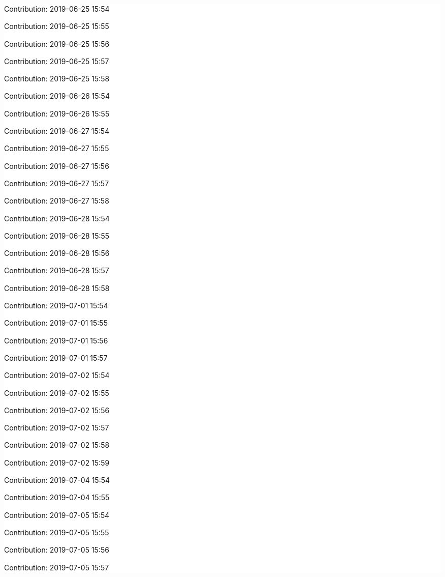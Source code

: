 Contribution: 2019-06-25 15:54

Contribution: 2019-06-25 15:55

Contribution: 2019-06-25 15:56

Contribution: 2019-06-25 15:57

Contribution: 2019-06-25 15:58

Contribution: 2019-06-26 15:54

Contribution: 2019-06-26 15:55

Contribution: 2019-06-27 15:54

Contribution: 2019-06-27 15:55

Contribution: 2019-06-27 15:56

Contribution: 2019-06-27 15:57

Contribution: 2019-06-27 15:58

Contribution: 2019-06-28 15:54

Contribution: 2019-06-28 15:55

Contribution: 2019-06-28 15:56

Contribution: 2019-06-28 15:57

Contribution: 2019-06-28 15:58

Contribution: 2019-07-01 15:54

Contribution: 2019-07-01 15:55

Contribution: 2019-07-01 15:56

Contribution: 2019-07-01 15:57

Contribution: 2019-07-02 15:54

Contribution: 2019-07-02 15:55

Contribution: 2019-07-02 15:56

Contribution: 2019-07-02 15:57

Contribution: 2019-07-02 15:58

Contribution: 2019-07-02 15:59

Contribution: 2019-07-04 15:54

Contribution: 2019-07-04 15:55

Contribution: 2019-07-05 15:54

Contribution: 2019-07-05 15:55

Contribution: 2019-07-05 15:56

Contribution: 2019-07-05 15:57

